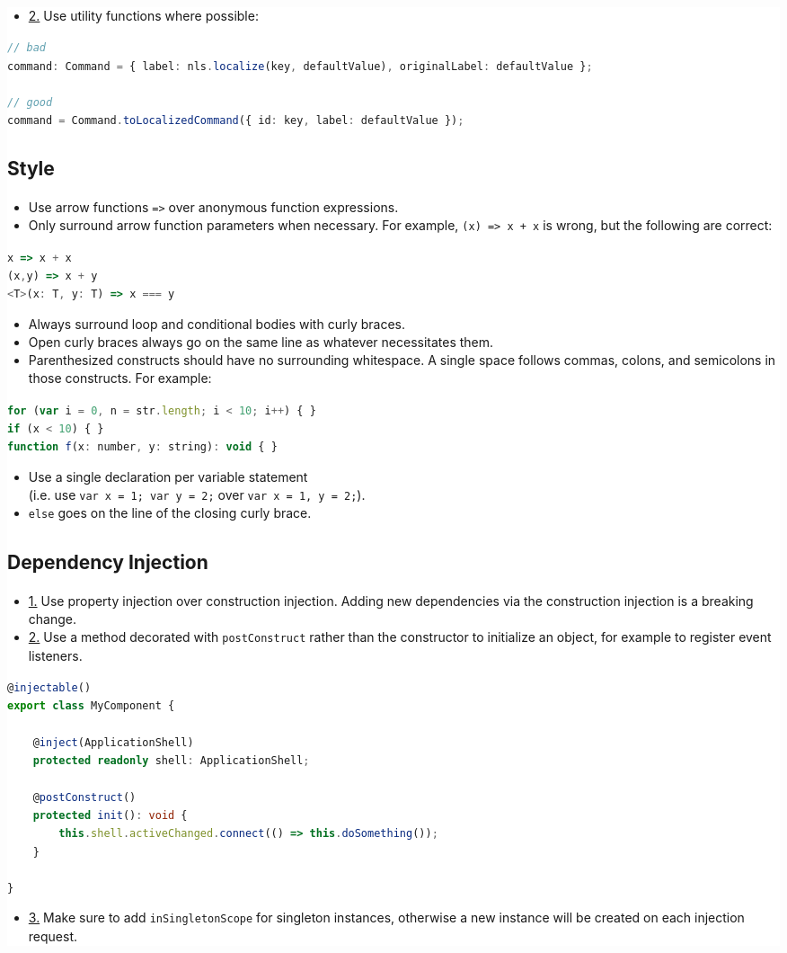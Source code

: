 <a name="nls-utilities"></a>
* [2.](#nls-utilities) Use utility functions where possible:
```ts
// bad
command: Command = { label: nls.localize(key, defaultValue), originalLabel: defaultValue };

// good
command = Command.toLocalizedCommand({ id: key, label: defaultValue });
```

## Style
* Use arrow functions `=>` over anonymous function expressions.
* Only surround arrow function parameters when necessary. For example, `(x) => x + x` is wrong, but the following are correct:

```javascript
x => x + x
(x,y) => x + y
<T>(x: T, y: T) => x === y
```

* Always surround loop and conditional bodies with curly braces.
* Open curly braces always go on the same line as whatever necessitates them.
* Parenthesized constructs should have no surrounding whitespace. A single space follows commas, colons, and semicolons in those constructs. For example:

```javascript
for (var i = 0, n = str.length; i < 10; i++) { }
if (x < 10) { }
function f(x: number, y: string): void { }
```
 * Use a single declaration per variable statement <br />(i.e. use `var x = 1; var y = 2;` over `var x = 1, y = 2;`).
 * `else` goes on the line of the closing curly brace.

## Dependency Injection
<a name="property-injection"></a>
* [1.](#property-injection) Use property injection over construction injection. Adding new dependencies via the construction injection is a breaking change.
<a name="post-construct"></a>
* [2.](#post-construct) Use a method decorated with `postConstruct` rather than the constructor to initialize an object, for example to register event listeners.

```ts
@injectable()
export class MyComponent {

    @inject(ApplicationShell)
    protected readonly shell: ApplicationShell;

    @postConstruct()
    protected init(): void {
        this.shell.activeChanged.connect(() => this.doSomething());
    }

}
```
<a name="singleton-scope"></a>
* [3.](#singleton-scope) Make sure to add `inSingletonScope` for singleton instances, otherwise a new instance will be created on each injection request.

